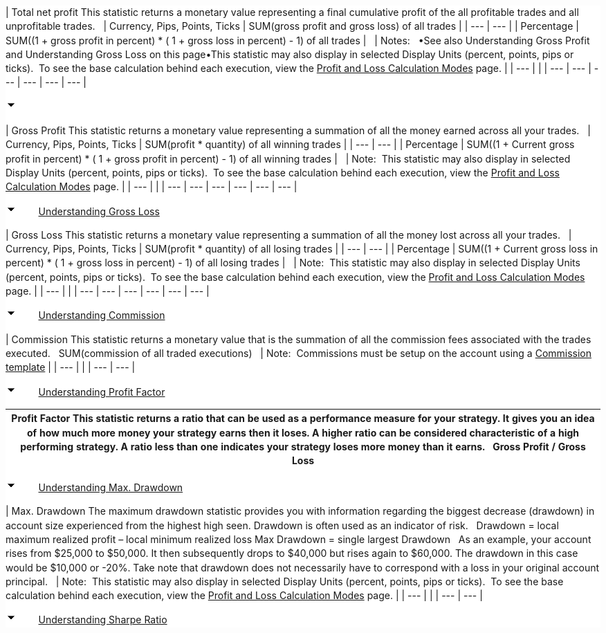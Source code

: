 


| Total net profit This statistic returns a monetary value representing a final cumulative profit of the all profitable trades and all unprofitable trades.     | Currency, Pips, Points, Ticks | SUM(gross profit and gross loss) of all trades | | --- | --- | | Percentage | SUM((1 \+ gross profit in percent) \* ( 1 \+ gross loss in percent) \- 1\) of all trades |        | Notes:   •See also Understanding Gross Profit and Understanding Gross Loss on this page•This statistic may also display in selected Display Units (percent, points, pips or ticks).  To see the base calculation behind each execution, view the [Profit and Loss Calculation Modes](profit_and_loss_calculation_modes.md) page. | | --- | |
| --- | --- | --- | --- | --- | --- |



![tog_minus](tog_minus.gif)




| Gross Profit This statistic returns a monetary value representing a summation of all the money earned across all your trades.     | Currency, Pips, Points, Ticks | SUM(profit \* quantity) of all winning trades | | --- | --- | | Percentage | SUM((1 \+ Current gross profit in percent) \* ( 1 \+ gross profit in percent) \- 1\) of all winning trades |        | Note:  This statistic may also display in selected Display Units (percent, points, pips or ticks).  To see the base calculation behind each execution, view the [Profit and Loss Calculation Modes](profit_and_loss_calculation_modes.md) page. | | --- | |
| --- | --- | --- | --- | --- | --- |



![tog_minus](tog_minus.gif)        [Understanding Gross Loss](javascript:HMToggle('toggle','UnderstandingGrossLoss','UnderstandingGrossLoss_ICON'))




| Gross Loss This statistic returns a monetary value representing a summation of all the money lost across all your trades.     | Currency, Pips, Points, Ticks | SUM(profit \* quantity) of all losing trades | | --- | --- | | Percentage | SUM((1 \+ Current gross loss in percent) \* ( 1 \+ gross loss in percent) \- 1\) of all losing trades |        | Note:  This statistic may also display in selected Display Units (percent, points, pips or ticks).  To see the base calculation behind each execution, view the [Profit and Loss Calculation Modes](profit_and_loss_calculation_modes.md) page. | | --- | |
| --- | --- | --- | --- | --- | --- |



![tog_minus](tog_minus.gif)        [Understanding Commission](javascript:HMToggle('toggle','UnderstandingCommission','UnderstandingCommission_ICON'))




| Commission This statistic returns a monetary value that is the summation of all the commission fees associated with the trades executed.   SUM(commission of all traded executions)     | Note:  Commissions must be setup on the account using a [Commission template](understanding_commissions.md) | | --- | |
| --- | --- |



![tog_minus](tog_minus.gif)        [Understanding Profit Factor](javascript:HMToggle('toggle','UnderstandingProfitFactor','UnderstandingProfitFactor_ICON'))




| Profit Factor This statistic returns a ratio that can be used as a performance measure for your strategy. It gives you an idea of how much more money your strategy earns then it loses. A higher ratio can be considered characteristic of a high performing strategy. A ratio less than one indicates your strategy loses more money than it earns.   Gross Profit / Gross Loss |
| --- |



![tog_minus](tog_minus.gif)        [Understanding Max. Drawdown](javascript:HMToggle('toggle','UnderstandingMaxDrawdown','UnderstandingMaxDrawdown_ICON'))




| Max. Drawdown The maximum drawdown statistic provides you with information regarding the biggest decrease (drawdown) in account size experienced from the highest high seen. Drawdown is often used as an indicator of risk.   Drawdown \= local maximum realized profit – local minimum realized loss Max Drawdown \= single largest Drawdown   As an example, your account rises from $25,000 to $50,000\. It then subsequently drops to $40,000 but rises again to $60,000\. The drawdown in this case would be $10,000 or \-20%. Take note that drawdown does not necessarily have to correspond with a loss in your original account principal.     | Note:  This statistic may also display in selected Display Units (percent, points, pips or ticks).  To see the base calculation behind each execution, view the [Profit and Loss Calculation Modes](profit_and_loss_calculation_modes.md) page. | | --- | |
| --- | --- |



![tog_minus](tog_minus.gif)        [Understanding Sharpe Ratio](javascript:HMToggle('toggle','UnderstandingSharpeRatio','UnderstandingSharpeRatio_ICON'))

